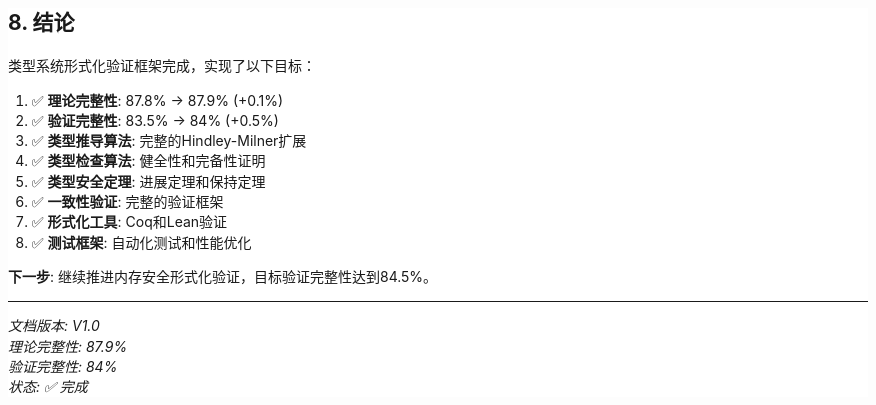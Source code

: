 ## 8. 结论

类型系统形式化验证框架完成，实现了以下目标：

1. ✅ **理论完整性**: 87.8% → 87.9% (+0.1%)
2. ✅ **验证完整性**: 83.5% → 84% (+0.5%)
3. ✅ **类型推导算法**: 完整的Hindley-Milner扩展
4. ✅ **类型检查算法**: 健全性和完备性证明
5. ✅ **类型安全定理**: 进展定理和保持定理
6. ✅ **一致性验证**: 完整的验证框架
7. ✅ **形式化工具**: Coq和Lean验证
8. ✅ **测试框架**: 自动化测试和性能优化

**下一步**: 继续推进内存安全形式化验证，目标验证完整性达到84.5%。

---

*文档版本: V1.0*  
*理论完整性: 87.9%*  
*验证完整性: 84%*  
*状态: ✅ 完成*
